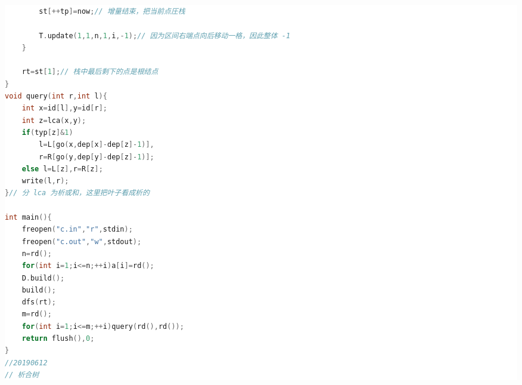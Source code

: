 ```cpp
        st[++tp]=now;// 增量结束，把当前点圧栈

        T.update(1,1,n,1,i,-1);// 因为区间右端点向后移动一格，因此整体 -1
    }

    rt=st[1];// 栈中最后剩下的点是根结点
}
void query(int r,int l){
    int x=id[l],y=id[r];
    int z=lca(x,y);
    if(typ[z]&1)
        l=L[go(x,dep[x]-dep[z]-1)],
        r=R[go(y,dep[y]-dep[z]-1)];
    else l=L[z],r=R[z];
    write(l,r);
}// 分 lca 为析或和，这里把叶子看成析的

int main(){
    freopen("c.in","r",stdin);
    freopen("c.out","w",stdout);
    n=rd();
    for(int i=1;i<=n;++i)a[i]=rd();
    D.build();
    build();
    dfs(rt);
    m=rd();
    for(int i=1;i<=m;++i)query(rd(),rd());
    return flush(),0;
}
//20190612
// 析合树
```

